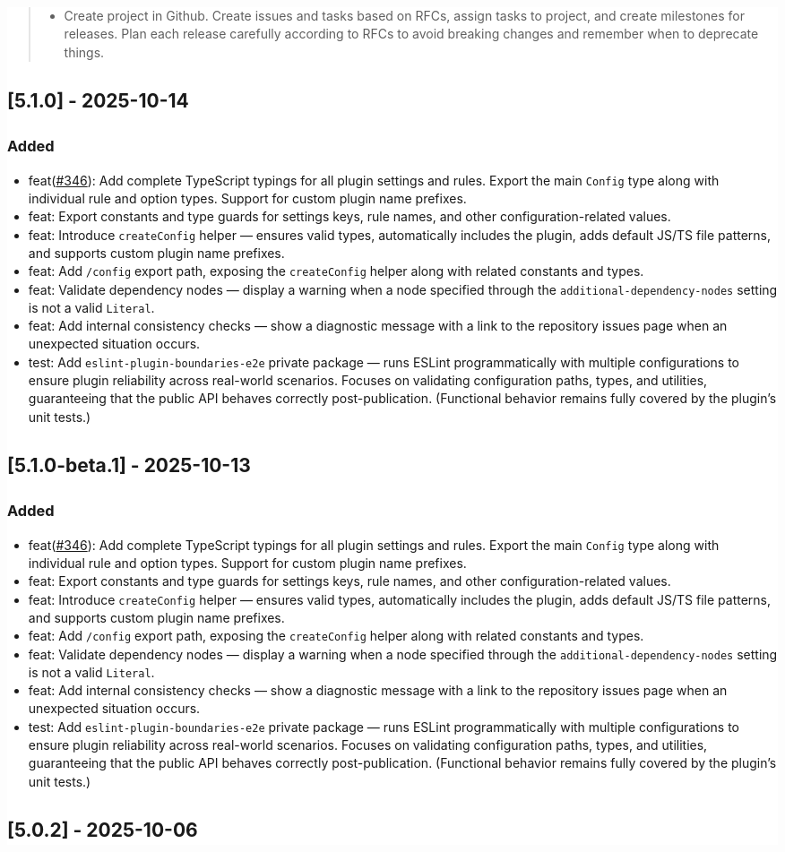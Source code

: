 > - Create project in Github. Create issues and tasks based on RFCs, assign tasks to project, and create milestones for releases. Plan each release carefully according to RFCs to avoid breaking changes and remember when to deprecate things.

## [5.1.0] - 2025-10-14

### Added

* feat([#346](https://github.com/javierbrea/eslint-plugin-boundaries/issues/346)): Add complete TypeScript typings for all plugin settings and rules. Export the main `Config` type along with individual rule and option types. Support for custom plugin name prefixes.
* feat: Export constants and type guards for settings keys, rule names, and other configuration-related values.
* feat: Introduce `createConfig` helper — ensures valid types, automatically includes the plugin, adds default JS/TS file patterns, and supports custom plugin name prefixes.
* feat: Add `/config` export path, exposing the `createConfig` helper along with related constants and types.
* feat: Validate dependency nodes — display a warning when a node specified through the `additional-dependency-nodes` setting is not a valid `Literal`.
* feat: Add internal consistency checks — show a diagnostic message with a link to the repository issues page when an unexpected situation occurs.
* test: Add `eslint-plugin-boundaries-e2e` private package — runs ESLint programmatically with multiple configurations to ensure plugin reliability across real-world scenarios. Focuses on validating configuration paths, types, and utilities, guaranteeing that the public API behaves correctly post-publication. (Functional behavior remains fully covered by the plugin’s unit tests.)

## [5.1.0-beta.1] - 2025-10-13

### Added

* feat([#346](https://github.com/javierbrea/eslint-plugin-boundaries/issues/346)): Add complete TypeScript typings for all plugin settings and rules. Export the main `Config` type along with individual rule and option types. Support for custom plugin name prefixes.
* feat: Export constants and type guards for settings keys, rule names, and other configuration-related values.
* feat: Introduce `createConfig` helper — ensures valid types, automatically includes the plugin, adds default JS/TS file patterns, and supports custom plugin name prefixes.
* feat: Add `/config` export path, exposing the `createConfig` helper along with related constants and types.
* feat: Validate dependency nodes — display a warning when a node specified through the `additional-dependency-nodes` setting is not a valid `Literal`.
* feat: Add internal consistency checks — show a diagnostic message with a link to the repository issues page when an unexpected situation occurs.
* test: Add `eslint-plugin-boundaries-e2e` private package — runs ESLint programmatically with multiple configurations to ensure plugin reliability across real-world scenarios. Focuses on validating configuration paths, types, and utilities, guaranteeing that the public API behaves correctly post-publication. (Functional behavior remains fully covered by the plugin’s unit tests.)

## [5.0.2] - 2025-10-06
